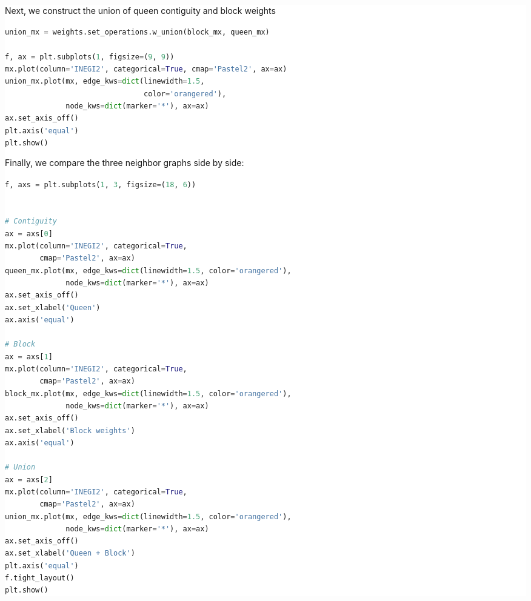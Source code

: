 Next, we construct the union of queen contiguity and block weights

```python caption="The union of Region-block and Queen weights for Mexican states. In this graph, a state's neighbors are either within the same region *or* are in a different region but sharing a point on the boundary."
union_mx = weights.set_operations.w_union(block_mx, queen_mx)

f, ax = plt.subplots(1, figsize=(9, 9))
mx.plot(column='INEGI2', categorical=True, cmap='Pastel2', ax=ax)
union_mx.plot(mx, edge_kws=dict(linewidth=1.5, 
                                color='orangered'), 
              node_kws=dict(marker='*'), ax=ax)
ax.set_axis_off()
plt.axis('equal')
plt.show()
```

Finally, we compare the three neighbor graphs side by side:

```python caption="The three graphs discussed above, shown side-by-side."
f, axs = plt.subplots(1, 3, figsize=(18, 6))


# Contiguity
ax = axs[0]
mx.plot(column='INEGI2', categorical=True, 
        cmap='Pastel2', ax=ax)
queen_mx.plot(mx, edge_kws=dict(linewidth=1.5, color='orangered'), 
              node_kws=dict(marker='*'), ax=ax)
ax.set_axis_off()
ax.set_xlabel('Queen')
ax.axis('equal')

# Block
ax = axs[1]
mx.plot(column='INEGI2', categorical=True, 
        cmap='Pastel2', ax=ax)
block_mx.plot(mx, edge_kws=dict(linewidth=1.5, color='orangered'), 
              node_kws=dict(marker='*'), ax=ax)
ax.set_axis_off()
ax.set_xlabel('Block weights')
ax.axis('equal')

# Union
ax = axs[2]
mx.plot(column='INEGI2', categorical=True, 
        cmap='Pastel2', ax=ax)
union_mx.plot(mx, edge_kws=dict(linewidth=1.5, color='orangered'), 
              node_kws=dict(marker='*'), ax=ax)
ax.set_axis_off()
ax.set_xlabel('Queen + Block')
plt.axis('equal')
f.tight_layout()
plt.show()
```

